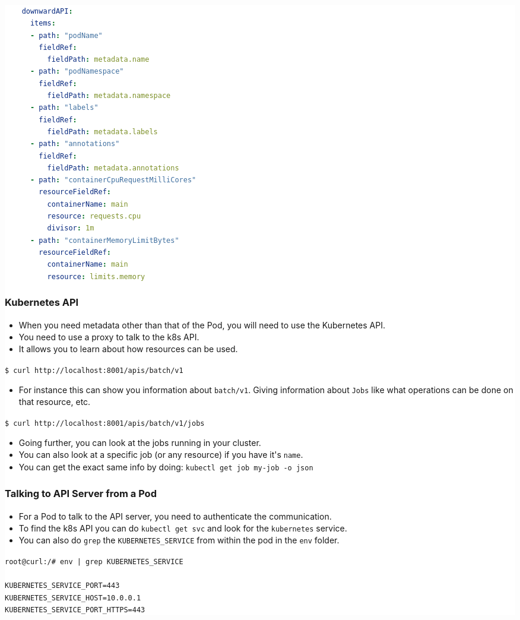 ```yaml
    downwardAPI:
      items:
      - path: "podName"
        fieldRef:
          fieldPath: metadata.name
      - path: "podNamespace"
        fieldRef:
          fieldPath: metadata.namespace
      - path: "labels"
        fieldRef:
          fieldPath: metadata.labels
      - path: "annotations"
        fieldRef:
          fieldPath: metadata.annotations
      - path: "containerCpuRequestMilliCores"
        resourceFieldRef:
          containerName: main
          resource: requests.cpu
          divisor: 1m
      - path: "containerMemoryLimitBytes"
        resourceFieldRef:
          containerName: main
          resource: limits.memory

```

### Kubernetes API
- When you need metadata other than that of the Pod, you will need to use the Kubernetes API.
- You need to use a proxy to talk to the k8s API.
- It allows you to learn about how resources can be used.

```bash
$ curl http://localhost:8001/apis/batch/v1
```

- For instance this can show you information about `batch/v1`. Giving information about `Jobs` like what operations can be done on that resource, etc.

```bash
$ curl http://localhost:8001/apis/batch/v1/jobs
```

- Going further, you can look at the jobs running in your cluster.
- You can also look at a specific job (or any resource) if you have it's `name`.
- You can get the exact same info by doing: `kubectl get job my-job -o json`

### Talking to API Server from a Pod
- For a Pod to talk to the API server, you need to authenticate the communication.
- To find the k8s API you can do `kubectl get svc` and look for the `kubernetes` service.
- You can also do `grep` the `KUBERNETES_SERVICE` from within the pod in the `env` folder.

```
root@curl:/# env | grep KUBERNETES_SERVICE

KUBERNETES_SERVICE_PORT=443
KUBERNETES_SERVICE_HOST=10.0.0.1
KUBERNETES_SERVICE_PORT_HTTPS=443
```
